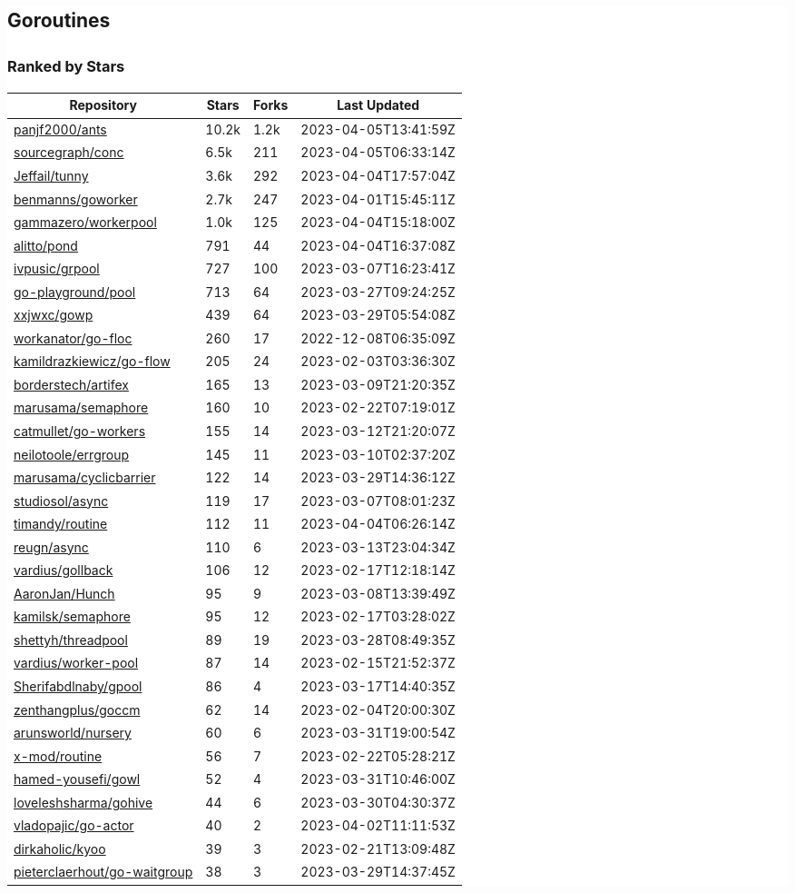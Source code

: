 ## Goroutines

### Ranked by Stars

| Repository | Stars | Forks | Last Updated |
|------------|-------|-------|--------------|
| [panjf2000/ants](https://github.com/panjf2000/ants) | 10.2k | 1.2k | 2023-04-05T13:41:59Z |
| [sourcegraph/conc](https://github.com/sourcegraph/conc) | 6.5k | 211 | 2023-04-05T06:33:14Z |
| [Jeffail/tunny](https://github.com/Jeffail/tunny) | 3.6k | 292 | 2023-04-04T17:57:04Z |
| [benmanns/goworker](https://github.com/benmanns/goworker) | 2.7k | 247 | 2023-04-01T15:45:11Z |
| [gammazero/workerpool](https://github.com/gammazero/workerpool) | 1.0k | 125 | 2023-04-04T15:18:00Z |
| [alitto/pond](https://github.com/alitto/pond) | 791 | 44 | 2023-04-04T16:37:08Z |
| [ivpusic/grpool](https://github.com/ivpusic/grpool) | 727 | 100 | 2023-03-07T16:23:41Z |
| [go-playground/pool](https://github.com/go-playground/pool) | 713 | 64 | 2023-03-27T09:24:25Z |
| [xxjwxc/gowp](https://github.com/xxjwxc/gowp) | 439 | 64 | 2023-03-29T05:54:08Z |
| [workanator/go-floc](https://github.com/workanator/go-floc) | 260 | 17 | 2022-12-08T06:35:09Z |
| [kamildrazkiewicz/go-flow](https://github.com/kamildrazkiewicz/go-flow) | 205 | 24 | 2023-02-03T03:36:30Z |
| [borderstech/artifex](https://github.com/borderstech/artifex) | 165 | 13 | 2023-03-09T21:20:35Z |
| [marusama/semaphore](https://github.com/marusama/semaphore) | 160 | 10 | 2023-02-22T07:19:01Z |
| [catmullet/go-workers](https://github.com/catmullet/go-workers) | 155 | 14 | 2023-03-12T21:20:07Z |
| [neilotoole/errgroup](https://github.com/neilotoole/errgroup) | 145 | 11 | 2023-03-10T02:37:20Z |
| [marusama/cyclicbarrier](https://github.com/marusama/cyclicbarrier) | 122 | 14 | 2023-03-29T14:36:12Z |
| [studiosol/async](https://github.com/studiosol/async) | 119 | 17 | 2023-03-07T08:01:23Z |
| [timandy/routine](https://github.com/timandy/routine) | 112 | 11 | 2023-04-04T06:26:14Z |
| [reugn/async](https://github.com/reugn/async) | 110 | 6 | 2023-03-13T23:04:34Z |
| [vardius/gollback](https://github.com/vardius/gollback) | 106 | 12 | 2023-02-17T12:18:14Z |
| [AaronJan/Hunch](https://github.com/AaronJan/Hunch) | 95 | 9 | 2023-03-08T13:39:49Z |
| [kamilsk/semaphore](https://github.com/kamilsk/semaphore) | 95 | 12 | 2023-02-17T03:28:02Z |
| [shettyh/threadpool](https://github.com/shettyh/threadpool) | 89 | 19 | 2023-03-28T08:49:35Z |
| [vardius/worker-pool](https://github.com/vardius/worker-pool) | 87 | 14 | 2023-02-15T21:52:37Z |
| [Sherifabdlnaby/gpool](https://github.com/Sherifabdlnaby/gpool) | 86 | 4 | 2023-03-17T14:40:35Z |
| [zenthangplus/goccm](https://github.com/zenthangplus/goccm) | 62 | 14 | 2023-02-04T20:00:30Z |
| [arunsworld/nursery](https://github.com/arunsworld/nursery) | 60 | 6 | 2023-03-31T19:00:54Z |
| [x-mod/routine](https://github.com/x-mod/routine) | 56 | 7 | 2023-02-22T05:28:21Z |
| [hamed-yousefi/gowl](https://github.com/hamed-yousefi/gowl) | 52 | 4 | 2023-03-31T10:46:00Z |
| [loveleshsharma/gohive](https://github.com/loveleshsharma/gohive) | 44 | 6 | 2023-03-30T04:30:37Z |
| [vladopajic/go-actor](https://github.com/vladopajic/go-actor) | 40 | 2 | 2023-04-02T11:11:53Z |
| [dirkaholic/kyoo](https://github.com/dirkaholic/kyoo) | 39 | 3 | 2023-02-21T13:09:48Z |
| [pieterclaerhout/go-waitgroup](https://github.com/pieterclaerhout/go-waitgroup) | 38 | 3 | 2023-03-29T14:37:45Z |